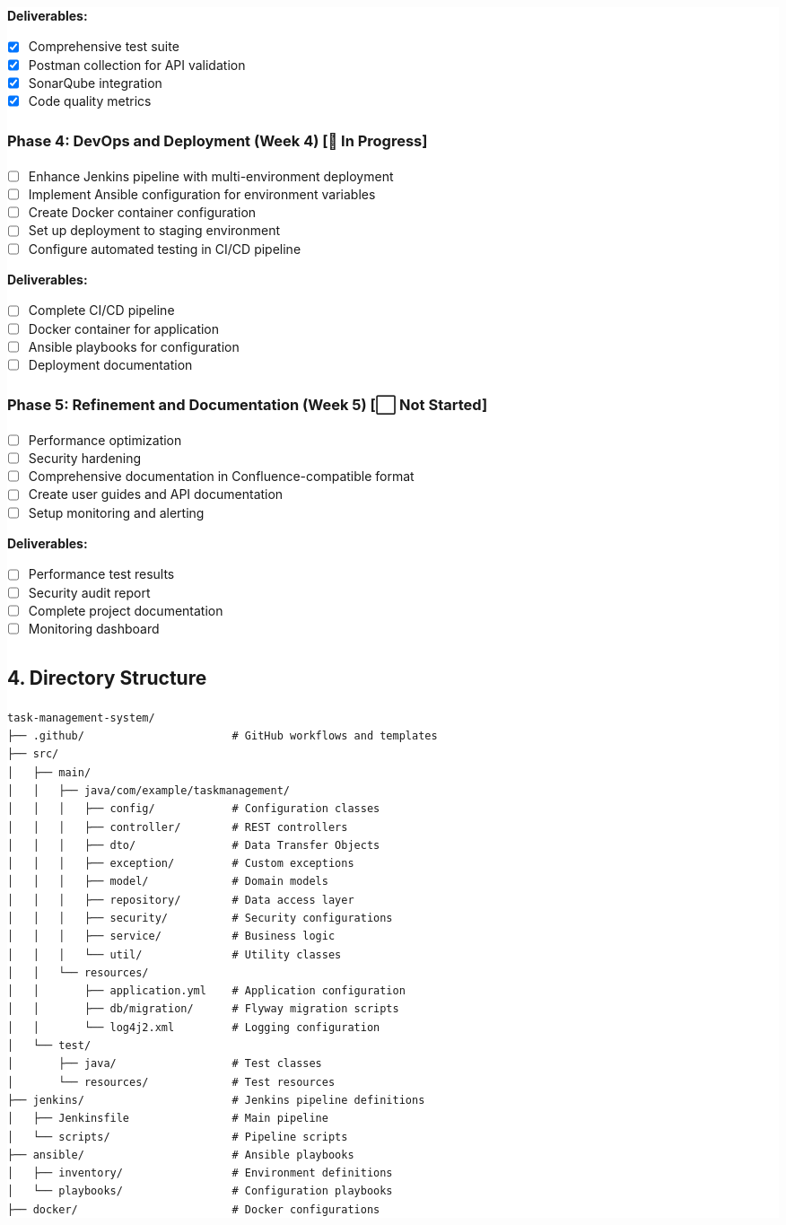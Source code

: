 **Deliverables:**
- [x] Comprehensive test suite
- [x] Postman collection for API validation
- [x] SonarQube integration
- [x] Code quality metrics

### Phase 4: DevOps and Deployment (Week 4) [🚧 In Progress]
- [ ] Enhance Jenkins pipeline with multi-environment deployment
- [ ] Implement Ansible configuration for environment variables
- [ ] Create Docker container configuration
- [ ] Set up deployment to staging environment
- [ ] Configure automated testing in CI/CD pipeline

**Deliverables:**
- [ ] Complete CI/CD pipeline
- [ ] Docker container for application
- [ ] Ansible playbooks for configuration
- [ ] Deployment documentation

### Phase 5: Refinement and Documentation (Week 5) [⬜ Not Started]
- [ ] Performance optimization
- [ ] Security hardening
- [ ] Comprehensive documentation in Confluence-compatible format
- [ ] Create user guides and API documentation
- [ ] Setup monitoring and alerting

**Deliverables:**
- [ ] Performance test results
- [ ] Security audit report
- [ ] Complete project documentation
- [ ] Monitoring dashboard

## 4. Directory Structure

```
task-management-system/
├── .github/                       # GitHub workflows and templates
├── src/
│   ├── main/
│   │   ├── java/com/example/taskmanagement/
│   │   │   ├── config/            # Configuration classes
│   │   │   ├── controller/        # REST controllers
│   │   │   ├── dto/               # Data Transfer Objects
│   │   │   ├── exception/         # Custom exceptions
│   │   │   ├── model/             # Domain models
│   │   │   ├── repository/        # Data access layer
│   │   │   ├── security/          # Security configurations
│   │   │   ├── service/           # Business logic
│   │   │   └── util/              # Utility classes
│   │   └── resources/
│   │       ├── application.yml    # Application configuration
│   │       ├── db/migration/      # Flyway migration scripts
│   │       └── log4j2.xml         # Logging configuration
│   └── test/
│       ├── java/                  # Test classes
│       └── resources/             # Test resources
├── jenkins/                       # Jenkins pipeline definitions
│   ├── Jenkinsfile                # Main pipeline
│   └── scripts/                   # Pipeline scripts
├── ansible/                       # Ansible playbooks
│   ├── inventory/                 # Environment definitions
│   └── playbooks/                 # Configuration playbooks
├── docker/                        # Docker configurations
```